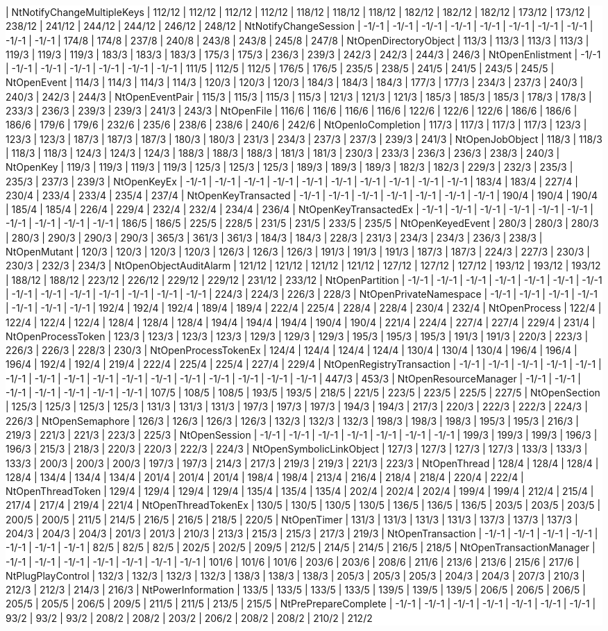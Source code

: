 | NtNotifyChangeMultipleKeys | 112/12 | 112/12 | 112/12 | 112/12 | 118/12 | 118/12 | 118/12 | 182/12 | 182/12 | 182/12 | 173/12 | 173/12 | 238/12 | 241/12 | 244/12 | 244/12 | 246/12 | 248/12 
| NtNotifyChangeSession | -1/-1 | -1/-1 | -1/-1 | -1/-1 | -1/-1 | -1/-1 | -1/-1 | -1/-1 | -1/-1 | -1/-1 | 174/8 | 174/8 | 237/8 | 240/8 | 243/8 | 243/8 | 245/8 | 247/8 
| NtOpenDirectoryObject | 113/3 | 113/3 | 113/3 | 113/3 | 119/3 | 119/3 | 119/3 | 183/3 | 183/3 | 183/3 | 175/3 | 175/3 | 236/3 | 239/3 | 242/3 | 242/3 | 244/3 | 246/3 
| NtOpenEnlistment | -1/-1 | -1/-1 | -1/-1 | -1/-1 | -1/-1 | -1/-1 | -1/-1 | 111/5 | 112/5 | 112/5 | 176/5 | 176/5 | 235/5 | 238/5 | 241/5 | 241/5 | 243/5 | 245/5 
| NtOpenEvent | 114/3 | 114/3 | 114/3 | 114/3 | 120/3 | 120/3 | 120/3 | 184/3 | 184/3 | 184/3 | 177/3 | 177/3 | 234/3 | 237/3 | 240/3 | 240/3 | 242/3 | 244/3 
| NtOpenEventPair | 115/3 | 115/3 | 115/3 | 115/3 | 121/3 | 121/3 | 121/3 | 185/3 | 185/3 | 185/3 | 178/3 | 178/3 | 233/3 | 236/3 | 239/3 | 239/3 | 241/3 | 243/3 
| NtOpenFile | 116/6 | 116/6 | 116/6 | 116/6 | 122/6 | 122/6 | 122/6 | 186/6 | 186/6 | 186/6 | 179/6 | 179/6 | 232/6 | 235/6 | 238/6 | 238/6 | 240/6 | 242/6 
| NtOpenIoCompletion | 117/3 | 117/3 | 117/3 | 117/3 | 123/3 | 123/3 | 123/3 | 187/3 | 187/3 | 187/3 | 180/3 | 180/3 | 231/3 | 234/3 | 237/3 | 237/3 | 239/3 | 241/3 
| NtOpenJobObject | 118/3 | 118/3 | 118/3 | 118/3 | 124/3 | 124/3 | 124/3 | 188/3 | 188/3 | 188/3 | 181/3 | 181/3 | 230/3 | 233/3 | 236/3 | 236/3 | 238/3 | 240/3 
| NtOpenKey | 119/3 | 119/3 | 119/3 | 119/3 | 125/3 | 125/3 | 125/3 | 189/3 | 189/3 | 189/3 | 182/3 | 182/3 | 229/3 | 232/3 | 235/3 | 235/3 | 237/3 | 239/3 
| NtOpenKeyEx | -1/-1 | -1/-1 | -1/-1 | -1/-1 | -1/-1 | -1/-1 | -1/-1 | -1/-1 | -1/-1 | -1/-1 | 183/4 | 183/4 | 227/4 | 230/4 | 233/4 | 233/4 | 235/4 | 237/4 
| NtOpenKeyTransacted | -1/-1 | -1/-1 | -1/-1 | -1/-1 | -1/-1 | -1/-1 | -1/-1 | 190/4 | 190/4 | 190/4 | 185/4 | 185/4 | 226/4 | 229/4 | 232/4 | 232/4 | 234/4 | 236/4 
| NtOpenKeyTransactedEx | -1/-1 | -1/-1 | -1/-1 | -1/-1 | -1/-1 | -1/-1 | -1/-1 | -1/-1 | -1/-1 | -1/-1 | 186/5 | 186/5 | 225/5 | 228/5 | 231/5 | 231/5 | 233/5 | 235/5 
| NtOpenKeyedEvent | 280/3 | 280/3 | 280/3 | 280/3 | 290/3 | 290/3 | 290/3 | 365/3 | 361/3 | 361/3 | 184/3 | 184/3 | 228/3 | 231/3 | 234/3 | 234/3 | 236/3 | 238/3 
| NtOpenMutant | 120/3 | 120/3 | 120/3 | 120/3 | 126/3 | 126/3 | 126/3 | 191/3 | 191/3 | 191/3 | 187/3 | 187/3 | 224/3 | 227/3 | 230/3 | 230/3 | 232/3 | 234/3 
| NtOpenObjectAuditAlarm | 121/12 | 121/12 | 121/12 | 121/12 | 127/12 | 127/12 | 127/12 | 193/12 | 193/12 | 193/12 | 188/12 | 188/12 | 223/12 | 226/12 | 229/12 | 229/12 | 231/12 | 233/12 
| NtOpenPartition | -1/-1 | -1/-1 | -1/-1 | -1/-1 | -1/-1 | -1/-1 | -1/-1 | -1/-1 | -1/-1 | -1/-1 | -1/-1 | -1/-1 | -1/-1 | -1/-1 | 224/3 | 224/3 | 226/3 | 228/3 
| NtOpenPrivateNamespace | -1/-1 | -1/-1 | -1/-1 | -1/-1 | -1/-1 | -1/-1 | -1/-1 | 192/4 | 192/4 | 192/4 | 189/4 | 189/4 | 222/4 | 225/4 | 228/4 | 228/4 | 230/4 | 232/4 
| NtOpenProcess | 122/4 | 122/4 | 122/4 | 122/4 | 128/4 | 128/4 | 128/4 | 194/4 | 194/4 | 194/4 | 190/4 | 190/4 | 221/4 | 224/4 | 227/4 | 227/4 | 229/4 | 231/4 
| NtOpenProcessToken | 123/3 | 123/3 | 123/3 | 123/3 | 129/3 | 129/3 | 129/3 | 195/3 | 195/3 | 195/3 | 191/3 | 191/3 | 220/3 | 223/3 | 226/3 | 226/3 | 228/3 | 230/3 
| NtOpenProcessTokenEx | 124/4 | 124/4 | 124/4 | 124/4 | 130/4 | 130/4 | 130/4 | 196/4 | 196/4 | 196/4 | 192/4 | 192/4 | 219/4 | 222/4 | 225/4 | 225/4 | 227/4 | 229/4 
| NtOpenRegistryTransaction | -1/-1 | -1/-1 | -1/-1 | -1/-1 | -1/-1 | -1/-1 | -1/-1 | -1/-1 | -1/-1 | -1/-1 | -1/-1 | -1/-1 | -1/-1 | -1/-1 | -1/-1 | -1/-1 | 447/3 | 453/3 
| NtOpenResourceManager | -1/-1 | -1/-1 | -1/-1 | -1/-1 | -1/-1 | -1/-1 | -1/-1 | 107/5 | 108/5 | 108/5 | 193/5 | 193/5 | 218/5 | 221/5 | 223/5 | 223/5 | 225/5 | 227/5 
| NtOpenSection | 125/3 | 125/3 | 125/3 | 125/3 | 131/3 | 131/3 | 131/3 | 197/3 | 197/3 | 197/3 | 194/3 | 194/3 | 217/3 | 220/3 | 222/3 | 222/3 | 224/3 | 226/3 
| NtOpenSemaphore | 126/3 | 126/3 | 126/3 | 126/3 | 132/3 | 132/3 | 132/3 | 198/3 | 198/3 | 198/3 | 195/3 | 195/3 | 216/3 | 219/3 | 221/3 | 221/3 | 223/3 | 225/3 
| NtOpenSession | -1/-1 | -1/-1 | -1/-1 | -1/-1 | -1/-1 | -1/-1 | -1/-1 | 199/3 | 199/3 | 199/3 | 196/3 | 196/3 | 215/3 | 218/3 | 220/3 | 220/3 | 222/3 | 224/3 
| NtOpenSymbolicLinkObject | 127/3 | 127/3 | 127/3 | 127/3 | 133/3 | 133/3 | 133/3 | 200/3 | 200/3 | 200/3 | 197/3 | 197/3 | 214/3 | 217/3 | 219/3 | 219/3 | 221/3 | 223/3 
| NtOpenThread | 128/4 | 128/4 | 128/4 | 128/4 | 134/4 | 134/4 | 134/4 | 201/4 | 201/4 | 201/4 | 198/4 | 198/4 | 213/4 | 216/4 | 218/4 | 218/4 | 220/4 | 222/4 
| NtOpenThreadToken | 129/4 | 129/4 | 129/4 | 129/4 | 135/4 | 135/4 | 135/4 | 202/4 | 202/4 | 202/4 | 199/4 | 199/4 | 212/4 | 215/4 | 217/4 | 217/4 | 219/4 | 221/4 
| NtOpenThreadTokenEx | 130/5 | 130/5 | 130/5 | 130/5 | 136/5 | 136/5 | 136/5 | 203/5 | 203/5 | 203/5 | 200/5 | 200/5 | 211/5 | 214/5 | 216/5 | 216/5 | 218/5 | 220/5 
| NtOpenTimer | 131/3 | 131/3 | 131/3 | 131/3 | 137/3 | 137/3 | 137/3 | 204/3 | 204/3 | 204/3 | 201/3 | 201/3 | 210/3 | 213/3 | 215/3 | 215/3 | 217/3 | 219/3 
| NtOpenTransaction | -1/-1 | -1/-1 | -1/-1 | -1/-1 | -1/-1 | -1/-1 | -1/-1 | 82/5 | 82/5 | 82/5 | 202/5 | 202/5 | 209/5 | 212/5 | 214/5 | 214/5 | 216/5 | 218/5 
| NtOpenTransactionManager | -1/-1 | -1/-1 | -1/-1 | -1/-1 | -1/-1 | -1/-1 | -1/-1 | 101/6 | 101/6 | 101/6 | 203/6 | 203/6 | 208/6 | 211/6 | 213/6 | 213/6 | 215/6 | 217/6 
| NtPlugPlayControl | 132/3 | 132/3 | 132/3 | 132/3 | 138/3 | 138/3 | 138/3 | 205/3 | 205/3 | 205/3 | 204/3 | 204/3 | 207/3 | 210/3 | 212/3 | 212/3 | 214/3 | 216/3 
| NtPowerInformation | 133/5 | 133/5 | 133/5 | 133/5 | 139/5 | 139/5 | 139/5 | 206/5 | 206/5 | 206/5 | 205/5 | 205/5 | 206/5 | 209/5 | 211/5 | 211/5 | 213/5 | 215/5 
| NtPrePrepareComplete | -1/-1 | -1/-1 | -1/-1 | -1/-1 | -1/-1 | -1/-1 | -1/-1 | 93/2 | 93/2 | 93/2 | 208/2 | 208/2 | 203/2 | 206/2 | 208/2 | 208/2 | 210/2 | 212/2 